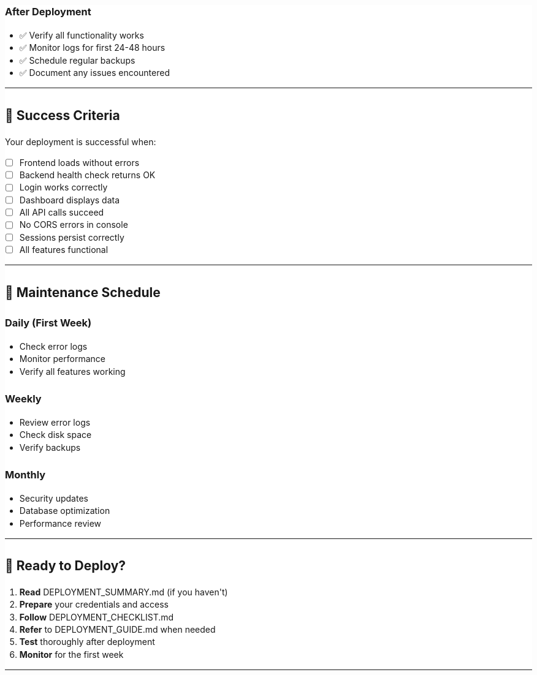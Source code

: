 ### After Deployment
- ✅ Verify all functionality works
- ✅ Monitor logs for first 24-48 hours
- ✅ Schedule regular backups
- ✅ Document any issues encountered

---

## 🎯 Success Criteria

Your deployment is successful when:

- [ ] Frontend loads without errors
- [ ] Backend health check returns OK
- [ ] Login works correctly
- [ ] Dashboard displays data
- [ ] All API calls succeed
- [ ] No CORS errors in console
- [ ] Sessions persist correctly
- [ ] All features functional

---

## 📅 Maintenance Schedule

### Daily (First Week)
- Check error logs
- Monitor performance
- Verify all features working

### Weekly
- Review error logs
- Check disk space
- Verify backups

### Monthly
- Security updates
- Database optimization
- Performance review

---

## 🏁 Ready to Deploy?

1. **Read** DEPLOYMENT_SUMMARY.md (if you haven't)
2. **Prepare** your credentials and access
3. **Follow** DEPLOYMENT_CHECKLIST.md
4. **Refer** to DEPLOYMENT_GUIDE.md when needed
5. **Test** thoroughly after deployment
6. **Monitor** for the first week

---